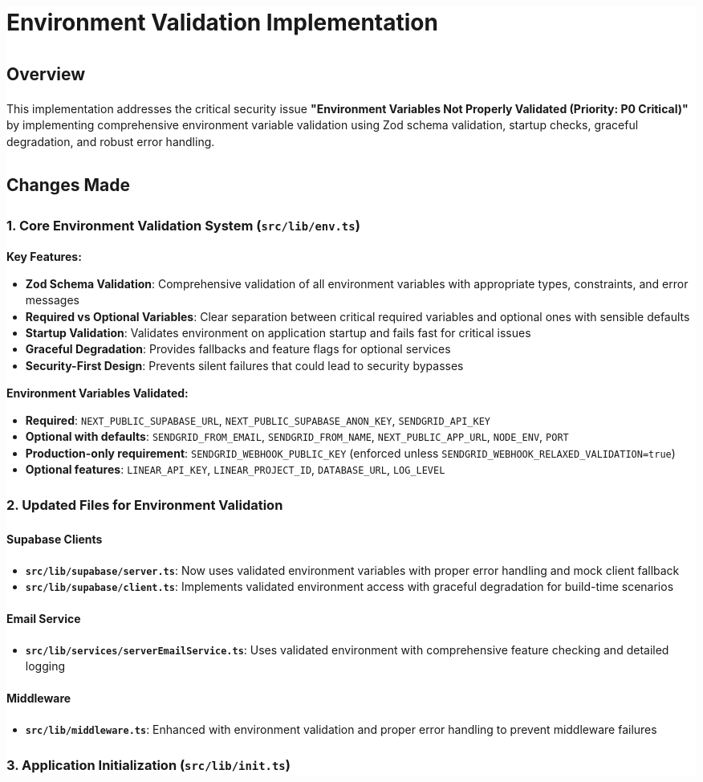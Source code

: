 # Environment Validation Implementation

## Overview

This implementation addresses the critical security issue **"Environment Variables Not Properly Validated (Priority: P0 Critical)"** by implementing comprehensive environment variable validation using Zod schema validation, startup checks, graceful degradation, and robust error handling.

## Changes Made

### 1. Core Environment Validation System (`src/lib/env.ts`)

**Key Features:**
- **Zod Schema Validation**: Comprehensive validation of all environment variables with appropriate types, constraints, and error messages
- **Required vs Optional Variables**: Clear separation between critical required variables and optional ones with sensible defaults
- **Startup Validation**: Validates environment on application startup and fails fast for critical issues
- **Graceful Degradation**: Provides fallbacks and feature flags for optional services
- **Security-First Design**: Prevents silent failures that could lead to security bypasses

**Environment Variables Validated:**
- **Required**: `NEXT_PUBLIC_SUPABASE_URL`, `NEXT_PUBLIC_SUPABASE_ANON_KEY`, `SENDGRID_API_KEY`
- **Optional with defaults**: `SENDGRID_FROM_EMAIL`, `SENDGRID_FROM_NAME`, `NEXT_PUBLIC_APP_URL`, `NODE_ENV`, `PORT`
- **Production-only requirement**: `SENDGRID_WEBHOOK_PUBLIC_KEY` (enforced unless `SENDGRID_WEBHOOK_RELAXED_VALIDATION=true`)
- **Optional features**: `LINEAR_API_KEY`, `LINEAR_PROJECT_ID`, `DATABASE_URL`, `LOG_LEVEL`

### 2. Updated Files for Environment Validation

#### Supabase Clients
- **`src/lib/supabase/server.ts`**: Now uses validated environment variables with proper error handling and mock client fallback
- **`src/lib/supabase/client.ts`**: Implements validated environment access with graceful degradation for build-time scenarios

#### Email Service
- **`src/lib/services/serverEmailService.ts`**: Uses validated environment with comprehensive feature checking and detailed logging

#### Middleware
- **`src/lib/middleware.ts`**: Enhanced with environment validation and proper error handling to prevent middleware failures

### 3. Application Initialization (`src/lib/init.ts`)
